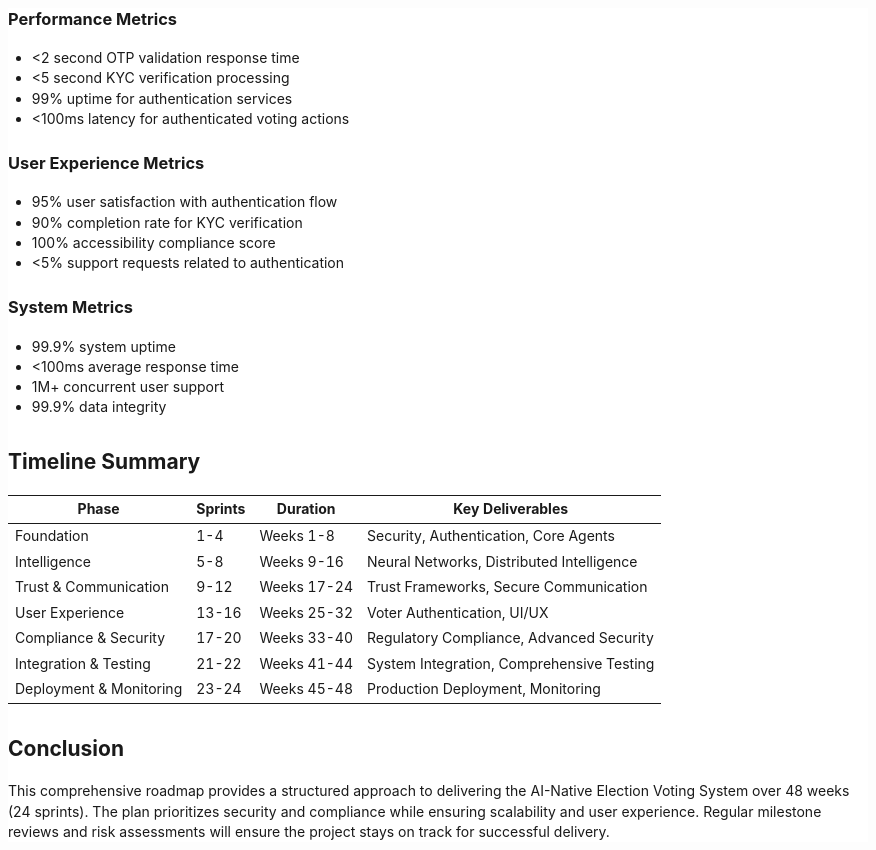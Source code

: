 ### Performance Metrics
- <2 second OTP validation response time
- <5 second KYC verification processing
- 99% uptime for authentication services
- <100ms latency for authenticated voting actions

### User Experience Metrics
- 95% user satisfaction with authentication flow
- 90% completion rate for KYC verification
- 100% accessibility compliance score
- <5% support requests related to authentication

### System Metrics
- 99.9% system uptime
- <100ms average response time
- 1M+ concurrent user support
- 99.9% data integrity

## Timeline Summary

| Phase | Sprints | Duration | Key Deliverables |
|-------|---------|----------|------------------|
| Foundation | 1-4 | Weeks 1-8 | Security, Authentication, Core Agents |
| Intelligence | 5-8 | Weeks 9-16 | Neural Networks, Distributed Intelligence |
| Trust & Communication | 9-12 | Weeks 17-24 | Trust Frameworks, Secure Communication |
| User Experience | 13-16 | Weeks 25-32 | Voter Authentication, UI/UX |
| Compliance & Security | 17-20 | Weeks 33-40 | Regulatory Compliance, Advanced Security |
| Integration & Testing | 21-22 | Weeks 41-44 | System Integration, Comprehensive Testing |
| Deployment & Monitoring | 23-24 | Weeks 45-48 | Production Deployment, Monitoring |

## Conclusion

This comprehensive roadmap provides a structured approach to delivering the AI-Native Election Voting System over 48 weeks (24 sprints). The plan prioritizes security and compliance while ensuring scalability and user experience. Regular milestone reviews and risk assessments will ensure the project stays on track for successful delivery.